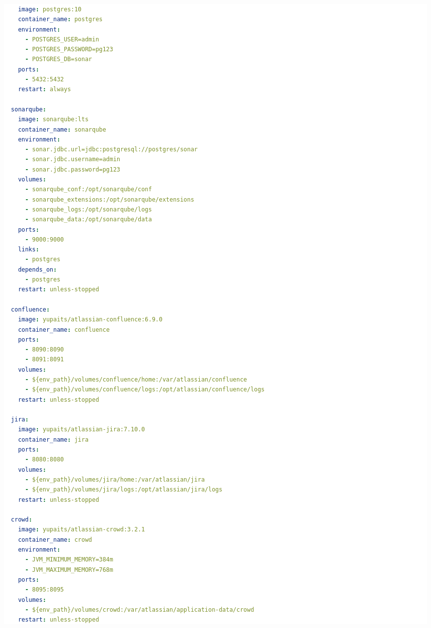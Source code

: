 ```yaml
    image: postgres:10
    container_name: postgres
    environment: 
      - POSTGRES_USER=admin
      - POSTGRES_PASSWORD=pg123
      - POSTGRES_DB=sonar
    ports:
      - 5432:5432
    restart: always
  
  sonarqube:
    image: sonarqube:lts
    container_name: sonarqube
    environment: 
      - sonar.jdbc.url=jdbc:postgresql://postgres/sonar
      - sonar.jdbc.username=admin
      - sonar.jdbc.password=pg123
    volumes:
      - sonarqube_conf:/opt/sonarqube/conf
      - sonarqube_extensions:/opt/sonarqube/extensions
      - sonarqube_logs:/opt/sonarqube/logs
      - sonarqube_data:/opt/sonarqube/data
    ports:
      - 9000:9000
    links:
      - postgres
    depends_on: 
      - postgres
    restart: unless-stopped
  
  confluence:
    image: yupaits/atlassian-confluence:6.9.0
    container_name: confluence
    ports:
      - 8090:8090
      - 8091:8091
    volumes:
      - ${env_path}/volumes/confluence/home:/var/atlassian/confluence
      - ${env_path}/volumes/confluence/logs:/opt/atlassian/confluence/logs
    restart: unless-stopped

  jira:
    image: yupaits/atlassian-jira:7.10.0
    container_name: jira
    ports:
      - 8080:8080
    volumes:
      - ${env_path}/volumes/jira/home:/var/atlassian/jira
      - ${env_path}/volumes/jira/logs:/opt/atlassian/jira/logs
    restart: unless-stopped

  crowd:
    image: yupaits/atlassian-crowd:3.2.1
    container_name: crowd
    environment: 
      - JVM_MINIMUM_MEMORY=384m
      - JVM_MAXIMUM_MEMORY=768m
    ports:
      - 8095:8095
    volumes:
      - ${env_path}/volumes/crowd:/var/atlassian/application-data/crowd
    restart: unless-stopped

```